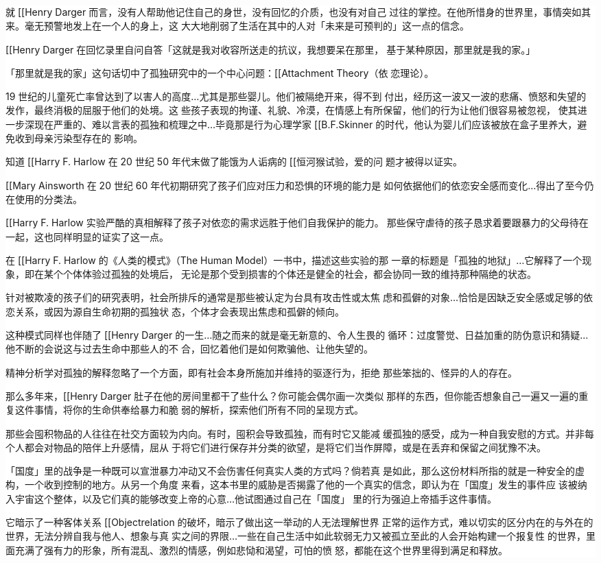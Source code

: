 就 [[Henry Darger 而言，没有人帮助他记住自己的身世，没有回忆的介质，也没有对自己
过往的掌控。在他所惜身的世界里，事情突如其来。毫无预警地发上在一个人的身上，这
大大地削弱了生活在其中的人对「未来是可预判的」这一点的信念。

[[Henry Darger 在回忆录里自问自答「这就是我对收容所送走的抗议，我想要呆在那里，
基于某种原因，那里就是我的家。」

「那里就是我的家」这句话切中了孤独研究中的一个中心问题：[[Attachment Theory（依
恋理论）。

19 世纪的儿童死亡率曾达到了以害人的高度…尤其是那些婴儿。他们被隔绝开来，得不到
付出，经历这一波又一波的悲痛、愤怒和失望的发作，最终消极的屈服于他们的处境。这
些孩子表现的拘谨、礼貌、冷漠，在情感上有所保留，他们的行为让他们很容易被忽视，
使其进一步深现在严重的、难以言表的孤独和梳理之中…毕竟那是行为心理学家
[[B.F.Skinner 的时代，他认为婴儿们应该被放在盒子里养大，避免收到母亲污染型存在的
影响。

知道 [[Harry F. Harlow 在 20 世纪 50 年代末做了能饿为人诟病的 [[恒河猴试验，爱的问
题才被得以证实。

[[Mary Ainsworth 在 20 世纪 60 年代初期研究了孩子们应对压力和恐惧的环境的能力是
如何依据他们的依恋安全感而变化…得出了至今仍在使用的分类法。

[[Harry F. Harlow 实验严酷的真相解释了孩子对依恋的需求远胜于他们自我保护的能力。
那些保守虐待的孩子恳求着要跟暴力的父母待在一起，这也同样明显的证实了这一点。

在 [[Harry F. Harlow 的《人类的模式》（The Human Model）一书中，描述这些实验的那
一章的标题是「孤独的地狱」…它解释了一个现象，即在某个个体体验过孤独的处境后，
无论是那个受到损害的个体还是健全的社会，都会协同一致的维持那种隔绝的状态。

针对被欺凌的孩子们的研究表明，社会所排斥的通常是那些被认定为台具有攻击性或太焦
虑和孤僻的对象…恰恰是因缺乏安全感或足够的依恋关系，或因为源自生命初期的孤独状
态，个体才会表现出焦虑和孤僻的倾向。

这种模式同样也伴随了 [[Henry Darger 的一生…随之而来的就是毫无新意的、令人生畏的
循环：过度警觉、日益加重的防伪意识和猜疑…他不断的会说这与过去生命中那些人的不
合，回忆着他们是如何欺骗他、让他失望的。

精神分析学对孤独的解释忽略了一个方面，即有社会本身所施加并维持的驱逐行为，拒绝
那些笨拙的、怪异的人的存在。

那么多年来，[[Henry Darger 肚子在他的房间里都干了些什么？你可能会偶尔画一次类似
那样的东西，但你能否想象自己一遍又一遍的重复这件事情，将你的生命供奉给暴力和脆
弱的解析，探索他们所有不同的呈现方式。

那些会囤积物品的人往往在社交方面较为内向。有时，囤积会导致孤独，而有时它又能减
缓孤独的感受，成为一种自我安慰的方式。并非每个人都会对物品的陪伴上升感情，屈从
于将它们进行保存并分类的欲望，是将它们当作屏障，或是在丢弃和保留之间犹豫不决。

「国度」里的战争是一种既可以宣泄暴力冲动又不会伤害任何真实人类的方式吗？倘若真
是如此，那么这份材料所指的就是一种安全的虚构，一个收到控制的地方。从另一个角度
来看，这本书里的威胁是否揭露了他的一个真实的信念，即认为在「国度」发生的事件应
该被纳入宇宙这个整体，以及它们真的能够改变上帝的心意…他试图通过自己在「国度」
里的行为强迫上帝插手这件事情。

它暗示了一种客体关系 [[Objectrelation 的破坏，暗示了做出这一举动的人无法理解世界
正常的运作方式，难以切实的区分内在的与外在的世界，无法分辨自我与他人、想象与真
实之间的界限…一些在自己生活中如此软弱无力又被孤立至此的人会开始构建一个报复性
的世界，里面充满了强有力的形象，所有混乱、激烈的情感，例如悲恸和渴望，可怕的愤
怒，都能在这个世界里得到满足和释放。
